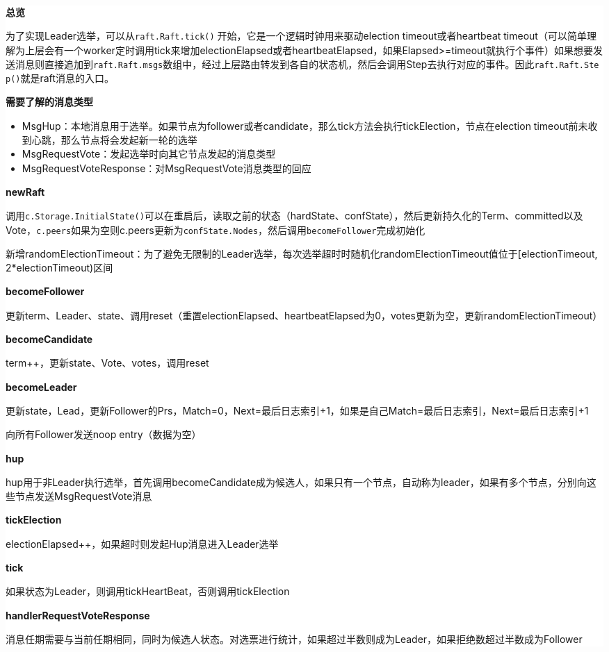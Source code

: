 **总览**

为了实现Leader选举，可以从`raft.Raft.tick()` 开始，它是一个逻辑时钟用来驱动election timeout或者heartbeat timeout（可以简单理解为上层会有一个worker定时调用tick来增加electionElapsed或者heartbeatElapsed，如果Elapsed>=timeout就执行个事件）如果想要发送消息则直接追加到`raft.Raft.msgs`数组中，经过上层路由转发到各自的状态机，然后会调用Step去执行对应的事件。因此`raft.Raft.Step()`就是raft消息的入口。



**需要了解的消息类型**

* MsgHup：本地消息用于选举。如果节点为follower或者candidate，那么tick方法会执行tickElection，节点在election timeout前未收到心跳，那么节点将会发起新一轮的选举
* MsgRequestVote：发起选举时向其它节点发起的消息类型
* MsgRequestVoteResponse：对MsgRequestVote消息类型的回应



**newRaft**

调用`c.Storage.InitialState()`可以在重启后，读取之前的状态（hardState、confState），然后更新持久化的Term、committed以及Vote，`c.peers`如果为空则c.peers更新为`confState.Nodes`，然后调用`becomeFollower`完成初始化



新增randomElectionTimeout：为了避免无限制的Leader选举，每次选举超时时随机化randomElectionTimeout值位于[electionTimeout, 2*electionTimeout)区间



**becomeFollower**

更新term、Leader、state、调用reset（重置electionElapsed、heartbeatElapsed为0，votes更新为空，更新randomElectionTimeout）



**becomeCandidate**

term++，更新state、Vote、votes，调用reset



**becomeLeader**

更新state，Lead，更新Follower的Prs，Match=0，Next=最后日志索引+1，如果是自己Match=最后日志索引，Next=最后日志索引+1

向所有Follower发送noop entry（数据为空）



**hup**

hup用于非Leader执行选举，首先调用becomeCandidate成为候选人，如果只有一个节点，自动称为leader，如果有多个节点，分别向这些节点发送MsgRequestVote消息



**tickElection**

electionElapsed++，如果超时则发起Hup消息进入Leader选举



**tick**

如果状态为Leader，则调用tickHeartBeat，否则调用tickElection



**handlerRequestVoteResponse**

消息任期需要与当前任期相同，同时为候选人状态。对选票进行统计，如果超过半数则成为Leader，如果拒绝数超过半数成为Follower

